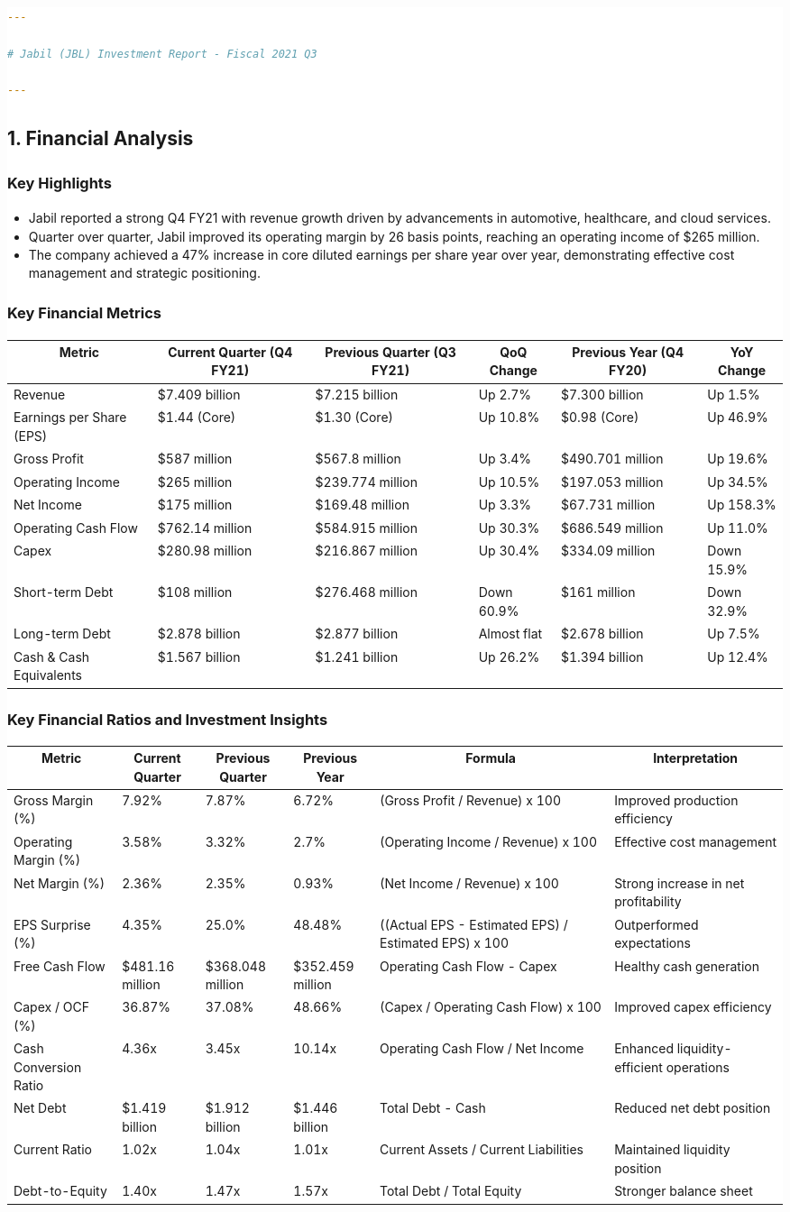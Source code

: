 ```yaml
---

# Jabil (JBL) Investment Report - Fiscal 2021 Q3

---
```


## 1. Financial Analysis

### Key Highlights
- Jabil reported a strong Q4 FY21 with revenue growth driven by advancements in automotive, healthcare, and cloud services.
- Quarter over quarter, Jabil improved its operating margin by 26 basis points, reaching an operating income of $265 million. 
- The company achieved a 47% increase in core diluted earnings per share year over year, demonstrating effective cost management and strategic positioning.

### Key Financial Metrics

| Metric                    | Current Quarter (Q4 FY21) | Previous Quarter (Q3 FY21) | QoQ Change | Previous Year (Q4 FY20) | YoY Change |
|---------------------------|---------------------------|----------------------------|------------|-------------------------|------------|
| Revenue                   | $7.409 billion            | $7.215 billion             | Up 2.7%    | $7.300 billion          | Up 1.5%    |
| Earnings per Share (EPS)  | $1.44 (Core)              | $1.30 (Core)               | Up 10.8%   | $0.98 (Core)            | Up 46.9%   |
| Gross Profit              | $587 million              | $567.8 million             | Up 3.4%    | $490.701 million        | Up 19.6%   |
| Operating Income          | $265 million              | $239.774 million           | Up 10.5%   | $197.053 million        | Up 34.5%   |
| Net Income                | $175 million              | $169.48 million            | Up 3.3%    | $67.731 million         | Up 158.3%  |
| Operating Cash Flow       | $762.14 million           | $584.915 million           | Up 30.3%   | $686.549 million        | Up 11.0%   |
| Capex                     | $280.98 million           | $216.867 million           | Up 30.4%   | $334.09 million         | Down 15.9% |
| Short-term Debt           | $108 million              | $276.468 million           | Down 60.9% | $161 million            | Down 32.9% |
| Long-term Debt            | $2.878 billion            | $2.877 billion             | Almost flat| $2.678 billion          | Up 7.5%    |
| Cash & Cash Equivalents   | $1.567 billion            | $1.241 billion             | Up 26.2%   | $1.394 billion          | Up 12.4%   |

### Key Financial Ratios and Investment Insights

| Metric                | Current Quarter | Previous Quarter | Previous Year | Formula                                     | Interpretation                          |
| --------------------- | --------------- | ---------------- | ------------- | ------------------------------------------- | --------------------------------------- |
| Gross Margin (%)      | 7.92%           | 7.87%            | 6.72%         | (Gross Profit / Revenue) x 100              | Improved production efficiency          |
| Operating Margin (%)  | 3.58%           | 3.32%            | 2.7%          | (Operating Income / Revenue) x 100          | Effective cost management               |
| Net Margin (%)        | 2.36%           | 2.35%            | 0.93%         | (Net Income / Revenue) x 100                | Strong increase in net profitability    |
| EPS Surprise (%)      | 4.35%           | 25.0%            | 48.48%        | ((Actual EPS - Estimated EPS) / Estimated EPS) x 100 | Outperformed expectations               |
| Free Cash Flow        | $481.16 million | $368.048 million | $352.459 million| Operating Cash Flow - Capex               | Healthy cash generation                  |
| Capex / OCF (%)       | 36.87%          | 37.08%           | 48.66%        | (Capex / Operating Cash Flow) x 100        | Improved capex efficiency               |
| Cash Conversion Ratio | 4.36x           | 3.45x            | 10.14x        | Operating Cash Flow / Net Income           | Enhanced liquidity-efficient operations |
| Net Debt              | $1.419 billion  | $1.912 billion   | $1.446 billion| Total Debt - Cash                          | Reduced net debt position               |
| Current Ratio         | 1.02x           | 1.04x            | 1.01x         | Current Assets / Current Liabilities       | Maintained liquidity position           |
| Debt-to-Equity        | 1.40x           | 1.47x            | 1.57x         | Total Debt / Total Equity                  | Stronger balance sheet                  |
